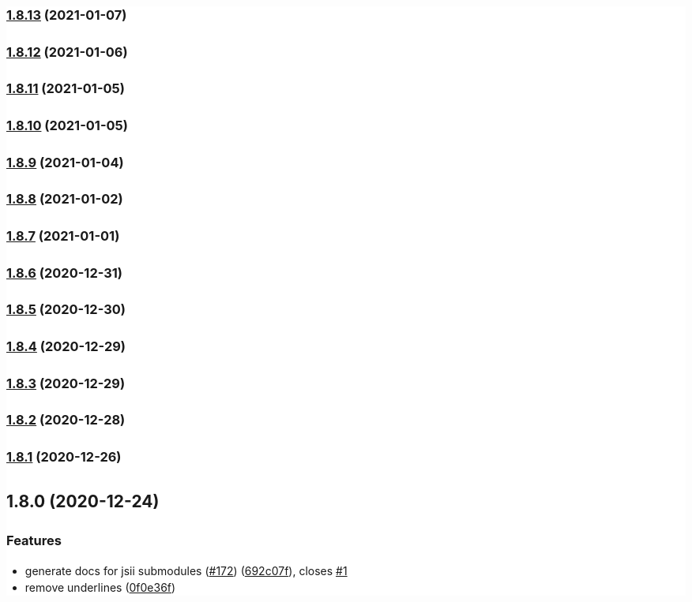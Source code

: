 ### [1.8.13](https://github.com/eladb/jsii-docgen/compare/v1.8.12...v1.8.13) (2021-01-07)

### [1.8.12](https://github.com/eladb/jsii-docgen/compare/v1.8.11...v1.8.12) (2021-01-06)

### [1.8.11](https://github.com/eladb/jsii-docgen/compare/v1.8.9...v1.8.11) (2021-01-05)

### [1.8.10](https://github.com/eladb/jsii-docgen/compare/v1.8.9...v1.8.10) (2021-01-05)

### [1.8.9](https://github.com/eladb/jsii-docgen/compare/v1.8.8...v1.8.9) (2021-01-04)

### [1.8.8](https://github.com/eladb/jsii-docgen/compare/v1.8.7...v1.8.8) (2021-01-02)

### [1.8.7](https://github.com/eladb/jsii-docgen/compare/v1.8.6...v1.8.7) (2021-01-01)

### [1.8.6](https://github.com/eladb/jsii-docgen/compare/v1.8.5...v1.8.6) (2020-12-31)

### [1.8.5](https://github.com/eladb/jsii-docgen/compare/v1.8.4...v1.8.5) (2020-12-30)

### [1.8.4](https://github.com/eladb/jsii-docgen/compare/v1.8.2...v1.8.4) (2020-12-29)

### [1.8.3](https://github.com/eladb/jsii-docgen/compare/v1.8.2...v1.8.3) (2020-12-29)

### [1.8.2](https://github.com/eladb/jsii-docgen/compare/v1.8.1...v1.8.2) (2020-12-28)

### [1.8.1](https://github.com/eladb/jsii-docgen/compare/v1.8.0...v1.8.1) (2020-12-26)

## 1.8.0 (2020-12-24)


### Features

* generate docs for jsii submodules ([#172](https://github.com/eladb/jsii-docgen/issues/172)) ([692c07f](https://github.com/eladb/jsii-docgen/commit/692c07f272a89a569a81f95269c7cbc04ff2a974)), closes [#1](https://github.com/eladb/jsii-docgen/issues/1)
* remove underlines ([0f0e36f](https://github.com/eladb/jsii-docgen/commit/0f0e36f0ec21dc7391ddffb568ddbb54c5e9f2b2))
